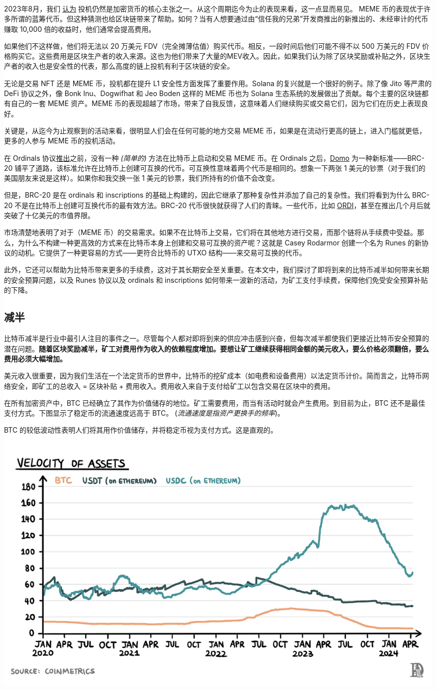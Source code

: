 2023年8月，我们 [认为][7] 投机仍然是加密货币的核心主张之一。从这个周期迄今为止的表现来看，这一点显而易见。 MEME 币的表现优于许多所谓的蓝筹代币。但这种猜测也给区块链带来了帮助。如何？当有人想要通过由“信任我的兄弟”开发商推出的新推出的、未经审计的代币赚取 10,000 倍的收益时，他们通常会提高费用。

如果他们不这样做，他们将无法以 20 万美元 FDV（完全摊薄估值）购买代币。相反，一段时间后他们可能不得不以 500 万美元的 FDV 价格购买它。这些费用是区块生产者的收入来源。这也为他们带来了大量的MEV收入。因此，如果我们认为除了区块奖励或补贴之外，区块生产者的收入也是安全性的代表，那么高度的链上投机有利于区块链的安全。


无论是交易 NFT 还是 MEME 币，投机都在提升 L1 安全性方面发挥了重要作用。Solana 的复兴就是一个很好的例子。除了像 Jito 等严肃的 DeFi 协议之外，像 Bonk Inu、Dogwifhat 和 Jeo Boden 这样的 MEME 币也为 Solana 生态系统的发展做出了贡献。每个主要的区块链都有自己的一套 MEME 资产。MEME 币的表现超越了市场，带来了自我反馈，这意味着人们继续购买或交易它们，因为它们在历史上表现良好。

关键是，从迄今为止观察到的活动来看，很明显人们会在任何可能的地方交易 MEME 币，如果是在流动行更高的链上，进入门槛就更低，更多的人参与 MEME 币的投机活动。

在 Ordinals 协议[推出][9]之前，没有一种 _(简单的)_ 方法在比特币上启动和交易 MEME 币。在 Ordinals 之后，[Domo][10] 为一种新标准——BRC-20 铺平了道路，该标准允许在比特币上创建可互换的代币。可互换性意味着两个代币是相同的。想象一下两张 1 美元的钞票（对于我们的美国朋友来说是这样）。如果你和我交换一张 1 美元的钞票，我们所持有的价值不会改变。

但是，BRC-20 是在 ordinals 和 inscriptions 的基础上构建的，因此它继承了那种复杂性并添加了自己的复杂性。我们将看到为什么 BRC-20 不是在比特币上创建可互换代币的最有效方法。BRC-20 代币很快就获得了人们的青睐。一些代币，比如 [ORDI][11]，甚至在推出几个月后就突破了十亿美元的市值界限。

市场清楚地表明了对于（MEME 币）的交易需求。如果不在比特币上交易，它们将在其他地方进行交易，而那个链将从手续费中受益。那么，为什么不构建一种更高效的方式来在比特币本身上创建和交易可互换的资产呢？这就是 Casey Rodarmor 创建一个名为 Runes 的新协议的动机。它提供了一种更容易的方式——更符合比特币的 UTXO 结构——来交易可互换的代币。

此外，它还可以帮助为比特币带来更多的手续费，这对于其长期安全至关重要。在本文中，我们探讨了即将到来的比特币减半如何带来长期的安全预算问题，以及 Runes 协议以及 ordinals 和 inscriptions 如何带来一波新的活动，为矿工支付手续费，保障他们免受安全预算补贴的下降。

## 减半

比特币减半是行业中最引人注目的事件之一。尽管每个人都对即将到来的供应冲击感到兴奋，但每次减半都使我们更接近比特币安全预算的潜在问题。**随着区块奖励减半，矿工对费用作为收入的依赖程度增加。要想让矿工继续获得相同金额的美元收入，要么价格必须翻倍，要么费用必须大幅增加。**

美元收入很重要，因为我们生活在一个法定货币的世界中，比特币的挖矿成本（如电费和设备费用）以法定货币计价。简而言之，比特币网络安全，即矿工的总收入 = 区块补贴 + 费用收入。费用收入来自于支付给矿工以包含交易在区块中的费用。

在所有加密资产中，BTC 已经确立了其作为价值储存的地位。矿工需要费用，而当有活动时就会产生费用。到目前为止，BTC 还不是最佳支付方式。下图显示了稳定币的流通速度远高于 BTC。 (_流通速度是指资产更换手的频率_)。

BTC 的较低波动性表明人们将其用作价值储存，并将稳定币视为支付方式。这是直观的。

[![The chart shows that in the year leading to Jan 2023, BTC was transferred ~30 times. During the same time, USDT and USDC were transferred ~60 and ~100 times, respectively. ](./9cac6f30-2fa7-4bf2-962d-e3a5eeaa177a_1600x900.webp "The chart shows that in the year leading to Jan 2023, BTC was transferred ~30 times. During the same time, USDT and USDC were transferred ~60 and ~100 times, respectively. ")][12]


[1]: https://substack.com/profile/134411682-saurabh
[2]: https://substack.com/profile/134411682-saurabh
[3]: https://www.decentralised.co/p/let-the-rune-games-begin/comments
[5]: https://twitter.com/web3_lord
[6]: https://substackcdn.com/image/fetch/f_auto,q_auto:good,fl_progressive:steep/https%3A%2F%2Fsubstack-post-media.s3.amazonaws.com%2Fpublic%2Fimages%2F19a9b81b-4e5a-487e-b621-0cb2170a51b8_1600x900.png
[7]: https://www.decentralised.co/p/volatility-as-a-service
[8]: https://www.decentralised.co/p/mev-on-solana
[9]: https://www.decentralised.co/p/from-jpegs-to-ai-models
[10]: https://twitter.com/domodata
[11]: https://www.coingecko.com/en/coins/ordi
[12]: https://substackcdn.com/image/fetch/f_auto,q_auto:good,fl_progressive:steep/https%3A%2F%2Fsubstack-post-media.s3.amazonaws.com%2Fpublic%2Fimages%2F9cac6f30-2fa7-4bf2-962d-e3a5eeaa177a_1600x900.png
[13]: https://www.decentralised.co/p/from-jpegs-to-ai-models
[14]: https://substackcdn.com/image/fetch/f_auto,q_auto:good,fl_progressive:steep/https%3A%2F%2Fsubstack-post-media.s3.amazonaws.com%2Fpublic%2Fimages%2F8ac788dc-e874-4fd3-ad03-15c9cd46943f_1600x900.png
[15]: https://substackcdn.com/image/fetch/f_auto,q_auto:good,fl_progressive:steep/https%3A%2F%2Fsubstack-post-media.s3.amazonaws.com%2Fpublic%2Fimages%2F5b09ee11-2ef2-4f5b-b7ed-f73cc37a7555_1600x900.png
[16]: https://www.counterparty.io/platform
[17]: https://www.youtube.com/watch?v=r2FaaLS9vqE
[18]: https://substackcdn.com/image/fetch/f_auto,q_auto:good,fl_progressive:steep/https%3A%2F%2Fsubstack-post-media.s3.amazonaws.com%2Fpublic%2Fimages%2F291486c4-9b93-4759-a1c3-48174f207e84_1455x823.png
[19]: https://substackcdn.com/image/fetch/f_auto,q_auto:good,fl_progressive:steep/https%3A%2F%2Fsubstack-post-media.s3.amazonaws.com%2Fpublic%2Fimages%2F5a5479db-4800-4d1c-8529-a42491be623d_1600x900.png
[20]: https://substackcdn.com/image/fetch/f_auto,q_auto:good,fl_progressive:steep/https%3A%2F%2Fsubstack-post-media.s3.amazonaws.com%2Fpublic%2Fimages%2F988fff5d-f64b-4c7d-905c-e7d19cbf4549_1500x1000.png
[21]: https://twitter.com/LeonidasNFT
[22]: https://www.ord.io/57066799
[23]: https://www.coingecko.com/en/categories/brc-20
[24]: https://twitter.com/ord_io/status/1780686294907052252
[25]: https://arch-network.gitbook.io/arch-documentation/fundamentals/how-it-works
[26]: https://mezo.org/about
[27]: https://twitter.com/desh_saurabh
[28]: https://twitter.com/0xCygaar/status/1780810840725409938
[29]: https://twitter.com/0xCygaar
[30]: https://twitter.com/0xren_cf/status/1773397548222337468
[31]: https://twitter.com/0xren_cf
[32]: https://twitter.com/LeonidasNFT/status/1775149982523252745
[33]: https://twitter.com/LeonidasNFT
[34]: https://www.youtube.com/watch?v=ysoxbnqiCgQ
[35]: https://www.decentralised.co/p/let-the-rune-games-begin/comments